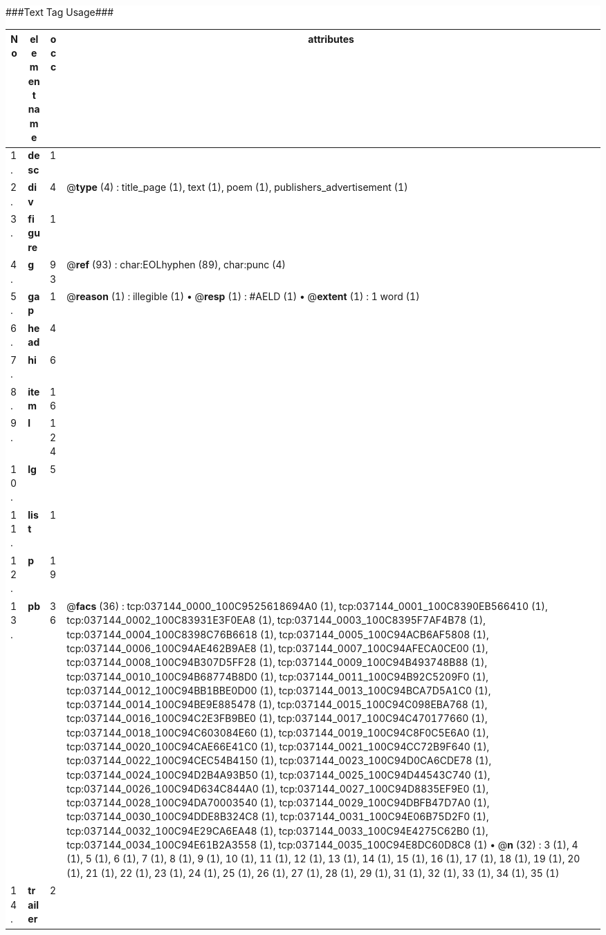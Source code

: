 
###Text Tag Usage###

|No|element name|occ|attributes|
|---|---|---|---|
|1.|__desc__|1||
|2.|__div__|4| @__type__ (4) : title_page (1), text (1), poem (1), publishers_advertisement (1)|
|3.|__figure__|1||
|4.|__g__|93| @__ref__ (93) : char:EOLhyphen (89), char:punc (4)|
|5.|__gap__|1| @__reason__ (1) : illegible (1)  •  @__resp__ (1) : #AELD (1)  •  @__extent__ (1) : 1 word (1)|
|6.|__head__|4||
|7.|__hi__|6||
|8.|__item__|16||
|9.|__l__|124||
|10.|__lg__|5||
|11.|__list__|1||
|12.|__p__|19||
|13.|__pb__|36| @__facs__ (36) : tcp:037144_0000_100C9525618694A0 (1), tcp:037144_0001_100C8390EB566410 (1), tcp:037144_0002_100C83931E3F0EA8 (1), tcp:037144_0003_100C8395F7AF4B78 (1), tcp:037144_0004_100C8398C76B6618 (1), tcp:037144_0005_100C94ACB6AF5808 (1), tcp:037144_0006_100C94AE462B9AE8 (1), tcp:037144_0007_100C94AFECA0CE00 (1), tcp:037144_0008_100C94B307D5FF28 (1), tcp:037144_0009_100C94B493748B88 (1), tcp:037144_0010_100C94B68774B8D0 (1), tcp:037144_0011_100C94B92C5209F0 (1), tcp:037144_0012_100C94BB1BBE0D00 (1), tcp:037144_0013_100C94BCA7D5A1C0 (1), tcp:037144_0014_100C94BE9E885478 (1), tcp:037144_0015_100C94C098EBA768 (1), tcp:037144_0016_100C94C2E3FB9BE0 (1), tcp:037144_0017_100C94C470177660 (1), tcp:037144_0018_100C94C603084E60 (1), tcp:037144_0019_100C94C8F0C5E6A0 (1), tcp:037144_0020_100C94CAE66E41C0 (1), tcp:037144_0021_100C94CC72B9F640 (1), tcp:037144_0022_100C94CEC54B4150 (1), tcp:037144_0023_100C94D0CA6CDE78 (1), tcp:037144_0024_100C94D2B4A93B50 (1), tcp:037144_0025_100C94D44543C740 (1), tcp:037144_0026_100C94D634C844A0 (1), tcp:037144_0027_100C94D8835EF9E0 (1), tcp:037144_0028_100C94DA70003540 (1), tcp:037144_0029_100C94DBFB47D7A0 (1), tcp:037144_0030_100C94DDE8B324C8 (1), tcp:037144_0031_100C94E06B75D2F0 (1), tcp:037144_0032_100C94E29CA6EA48 (1), tcp:037144_0033_100C94E4275C62B0 (1), tcp:037144_0034_100C94E61B2A3558 (1), tcp:037144_0035_100C94E8DC60D8C8 (1)  •  @__n__ (32) : 3 (1), 4 (1), 5 (1), 6 (1), 7 (1), 8 (1), 9 (1), 10 (1), 11 (1), 12 (1), 13 (1), 14 (1), 15 (1), 16 (1), 17 (1), 18 (1), 19 (1), 20 (1), 21 (1), 22 (1), 23 (1), 24 (1), 25 (1), 26 (1), 27 (1), 28 (1), 29 (1), 31 (1), 32 (1), 33 (1), 34 (1), 35 (1)|
|14.|__trailer__|2||
